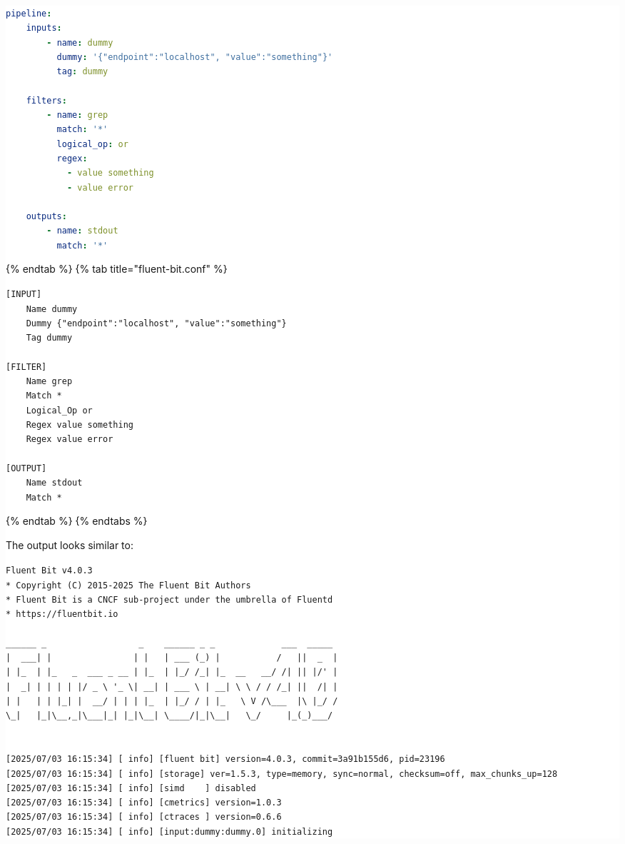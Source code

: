 ```yaml
pipeline:
    inputs:
        - name: dummy
          dummy: '{"endpoint":"localhost", "value":"something"}'
          tag: dummy
          
    filters:
        - name: grep
          match: '*'
          logical_op: or
          regex:
            - value something
            - value error

    outputs:
        - name: stdout
          match: '*'
```

{% endtab %}
{% tab title="fluent-bit.conf" %}

```text
[INPUT]
    Name dummy
    Dummy {"endpoint":"localhost", "value":"something"}
    Tag dummy

[FILTER]
    Name grep
    Match *
    Logical_Op or
    Regex value something
    Regex value error

[OUTPUT]
    Name stdout
    Match *
```

{% endtab %}
{% endtabs %}

The output looks similar to:

```text
Fluent Bit v4.0.3
* Copyright (C) 2015-2025 The Fluent Bit Authors
* Fluent Bit is a CNCF sub-project under the umbrella of Fluentd
* https://fluentbit.io

______ _                  _    ______ _ _             ___  _____
|  ___| |                | |   | ___ (_) |           /   ||  _  |
| |_  | |_   _  ___ _ __ | |_  | |_/ /_| |_  __   __/ /| || |/' |
|  _| | | | | |/ _ \ '_ \| __| | ___ \ | __| \ \ / / /_| ||  /| |
| |   | | |_| |  __/ | | | |_  | |_/ / | |_   \ V /\___  |\ |_/ /
\_|   |_|\__,_|\___|_| |_|\__| \____/|_|\__|   \_/     |_(_)___/


[2025/07/03 16:15:34] [ info] [fluent bit] version=4.0.3, commit=3a91b155d6, pid=23196
[2025/07/03 16:15:34] [ info] [storage] ver=1.5.3, type=memory, sync=normal, checksum=off, max_chunks_up=128
[2025/07/03 16:15:34] [ info] [simd    ] disabled
[2025/07/03 16:15:34] [ info] [cmetrics] version=1.0.3
[2025/07/03 16:15:34] [ info] [ctraces ] version=0.6.6
[2025/07/03 16:15:34] [ info] [input:dummy:dummy.0] initializing
```